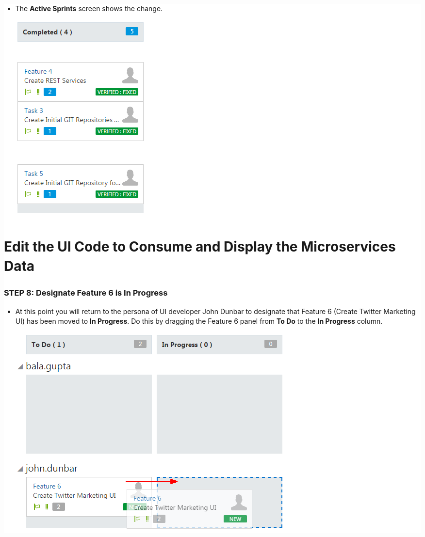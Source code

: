 - The **Active Sprints** screen shows the change.

    ![](images/lab400/400_07_04_sprint40.png)  

# Edit the UI Code to Consume and Display the Microservices Data

### **STEP 8**: Designate Feature 6 is **In Progress**

- At this point you will return to the persona of UI developer John Dunbar to designate that Feature 6 (Create Twitter Marketing UI) has been moved to **In Progress**. Do this by dragging the Feature 6 panel from **To Do** to the **In Progress** column.

    ![](images/lab400/400_08_01_sprint41.png)  
